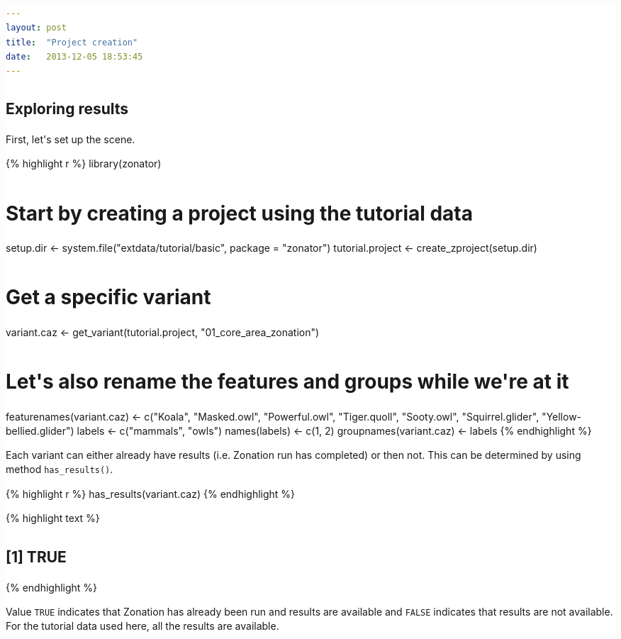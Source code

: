 ```yaml
---
layout: post
title:  "Project creation"
date:   2013-12-05 18:53:45
---
```



## Exploring results

First, let's set up the scene.


{% highlight r %}
library(zonator)

# Start by creating a project using the tutorial data
setup.dir <- system.file("extdata/tutorial/basic", package = "zonator")
tutorial.project <- create_zproject(setup.dir)

# Get a specific variant
variant.caz <- get_variant(tutorial.project, "01_core_area_zonation")

# Let's also rename the features and groups while we're at it
featurenames(variant.caz) <- c("Koala", "Masked.owl", "Powerful.owl", "Tiger.quoll", "Sooty.owl", "Squirrel.glider", "Yellow-bellied.glider")
labels <- c("mammals", "owls")
names(labels) <- c(1, 2)
groupnames(variant.caz) <- labels
{% endhighlight %}


Each variant can either already have results (i.e. Zonation run has completed) 
or then not. This can be determined by using method `has_results()`.


{% highlight r %}
has_results(variant.caz)
{% endhighlight %}



{% highlight text %}
## [1] TRUE
{% endhighlight %}


Value `TRUE` indicates that Zonation has already been run and results are 
available and `FALSE` indicates that results are not available. For the tutorial
data used here, all the results are available.
